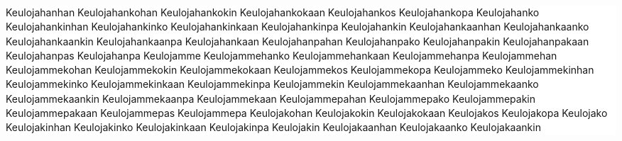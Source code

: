 Keulojahanhan
Keulojahankohan
Keulojahankokin
Keulojahankokaan
Keulojahankos
Keulojahankopa
Keulojahanko
Keulojahankinhan
Keulojahankinko
Keulojahankinkaan
Keulojahankinpa
Keulojahankin
Keulojahankaanhan
Keulojahankaanko
Keulojahankaankin
Keulojahankaanpa
Keulojahankaan
Keulojahanpahan
Keulojahanpako
Keulojahanpakin
Keulojahanpakaan
Keulojahanpas
Keulojahanpa
Keulojamme
Keulojammehanko
Keulojammehankaan
Keulojammehanpa
Keulojammehan
Keulojammekohan
Keulojammekokin
Keulojammekokaan
Keulojammekos
Keulojammekopa
Keulojammeko
Keulojammekinhan
Keulojammekinko
Keulojammekinkaan
Keulojammekinpa
Keulojammekin
Keulojammekaanhan
Keulojammekaanko
Keulojammekaankin
Keulojammekaanpa
Keulojammekaan
Keulojammepahan
Keulojammepako
Keulojammepakin
Keulojammepakaan
Keulojammepas
Keulojammepa
Keulojakohan
Keulojakokin
Keulojakokaan
Keulojakos
Keulojakopa
Keulojako
Keulojakinhan
Keulojakinko
Keulojakinkaan
Keulojakinpa
Keulojakin
Keulojakaanhan
Keulojakaanko
Keulojakaankin
